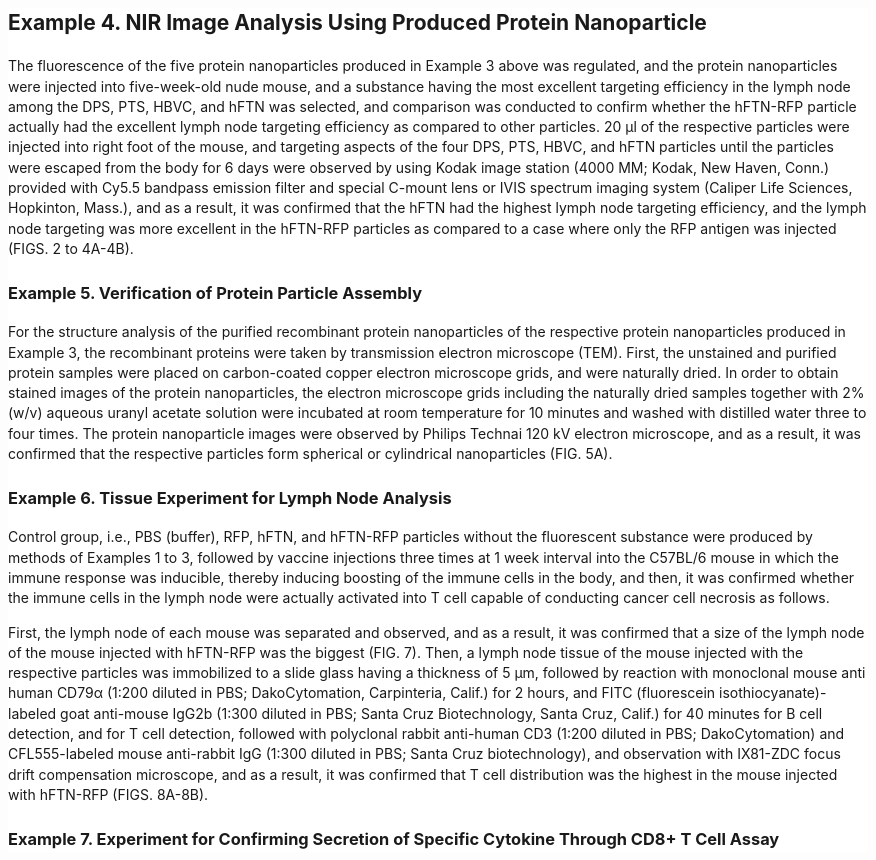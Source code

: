 ## Example 4. NIR Image Analysis Using Produced Protein Nanoparticle

The fluorescence of the five protein nanoparticles produced in Example 3 above was regulated, and the protein nanoparticles were injected into five-week-old nude mouse, and a substance having the most excellent targeting efficiency in the lymph node among the DPS, PTS, HBVC, and hFTN was selected, and comparison was conducted to confirm whether the hFTN-RFP particle actually had the excellent lymph node targeting efficiency as compared to other particles. 20 μl of the respective particles were injected into right foot of the mouse, and targeting aspects of the four DPS, PTS, HBVC, and hFTN particles until the particles were escaped from the body for 6 days were observed by using Kodak image station (4000 MM; Kodak, New Haven, Conn.) provided with Cy5.5 bandpass emission filter and special C-mount lens or IVIS spectrum imaging system (Caliper Life Sciences, Hopkinton, Mass.), and as a result, it was confirmed that the hFTN had the highest lymph node targeting efficiency, and the lymph node targeting was more excellent in the hFTN-RFP particles as compared to a case where only the RFP antigen was injected (FIGS. 2 to 4A-4B).

### Example 5. Verification of Protein Particle Assembly

For the structure analysis of the purified recombinant protein nanoparticles of the respective protein nanoparticles produced in Example 3, the recombinant proteins were taken by transmission electron microscope (TEM). First, the unstained and purified protein samples were placed on carbon-coated copper electron microscope grids, and were naturally dried. In order to obtain stained images of the protein nanoparticles, the electron microscope grids including the naturally dried samples together with 2% (w/v) aqueous uranyl acetate solution were incubated at room temperature for 10 minutes and washed with distilled water three to four times. The protein nanoparticle images were observed by Philips Technai 120 kV electron microscope, and as a result, it was confirmed that the respective particles form spherical or cylindrical nanoparticles (FIG. 5A).

### Example 6. Tissue Experiment for Lymph Node Analysis

Control group, i.e., PBS (buffer), RFP, hFTN, and hFTN-RFP particles without the fluorescent substance were produced by methods of Examples 1 to 3, followed by vaccine injections three times at 1 week interval into the C57BL/6 mouse in which the immune response was inducible, thereby inducing boosting of the immune cells in the body, and then, it was confirmed whether the immune cells in the lymph node were actually activated into T cell capable of conducting cancer cell necrosis as follows.

First, the lymph node of each mouse was separated and observed, and as a result, it was confirmed that a size of the lymph node of the mouse injected with hFTN-RFP was the biggest (FIG. 7). Then, a lymph node tissue of the mouse injected with the respective particles was immobilized to a slide glass having a thickness of 5 μm, followed by reaction with monoclonal mouse anti human CD79α (1:200 diluted in PBS; DakoCytomation, Carpinteria, Calif.) for 2 hours, and FITC (fluorescein isothiocyanate)-labeled goat anti-mouse IgG2b (1:300 diluted in PBS; Santa Cruz Biotechnology, Santa Cruz, Calif.) for 40 minutes for B cell detection, and for T cell detection, followed with polyclonal rabbit anti-human CD3 (1:200 diluted in PBS; DakoCytomation) and CFL555-labeled mouse anti-rabbit IgG (1:300 diluted in PBS; Santa Cruz biotechnology), and observation with IX81-ZDC focus drift compensation microscope, and as a result, it was confirmed that T cell distribution was the highest in the mouse injected with hFTN-RFP (FIGS. 8A-8B).

### Example 7. Experiment for Confirming Secretion of Specific Cytokine Through CD8+ T Cell Assay
